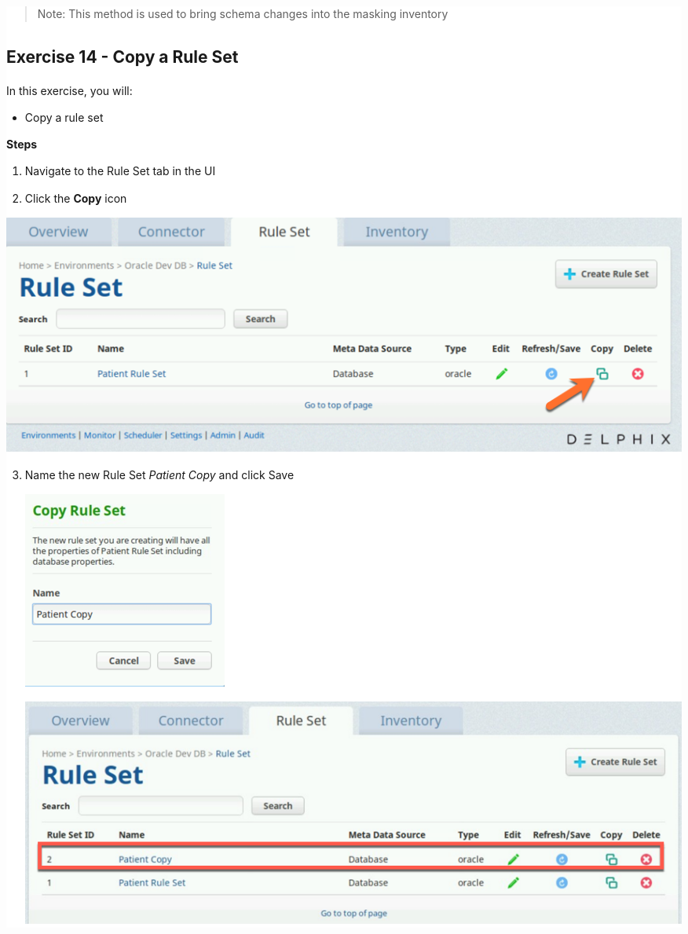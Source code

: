 > Note: This method is used to bring schema changes into the masking inventory

Exercise 14 - Copy a Rule Set
-------------------------------

In this exercise, you will:

-   Copy a rule set

**Steps**

1.  Navigate to the Rule Set tab in the UI

2.  Click the **Copy** icon

![](./images/image54.png)

3.  Name the new Rule Set _Patient Copy_ and click Save

    ![](./images/image55.png)

    ![](./images/image56.png)
